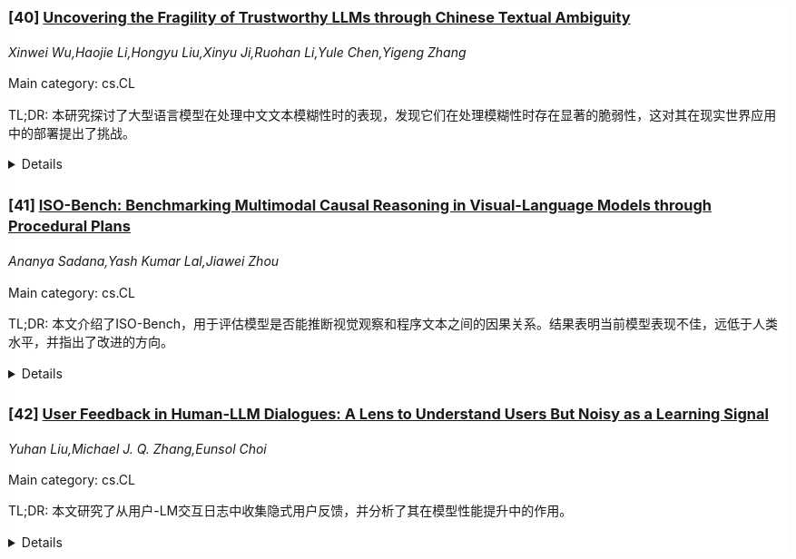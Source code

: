 ### [40] [Uncovering the Fragility of Trustworthy LLMs through Chinese Textual Ambiguity](https://arxiv.org/abs/2507.23121)
*Xinwei Wu,Haojie Li,Hongyu Liu,Xinyu Ji,Ruohan Li,Yule Chen,Yigeng Zhang*

Main category: cs.CL

TL;DR: 本研究探讨了大型语言模型在处理中文文本模糊性时的表现，发现它们在处理模糊性时存在显著的脆弱性，这对其在现实世界应用中的部署提出了挑战。


<details><summary>Details</summary></details>


### [41] [ISO-Bench: Benchmarking Multimodal Causal Reasoning in Visual-Language Models through Procedural Plans](https://arxiv.org/abs/2507.23135)
*Ananya Sadana,Yash Kumar Lal,Jiawei Zhou*

Main category: cs.CL

TL;DR: 本文介绍了ISO-Bench，用于评估模型是否能推断视觉观察和程序文本之间的因果关系。结果表明当前模型表现不佳，远低于人类水平，并指出了改进的方向。


<details><summary>Details</summary></details>


### [42] [User Feedback in Human-LLM Dialogues: A Lens to Understand Users But Noisy as a Learning Signal](https://arxiv.org/abs/2507.23158)
*Yuhan Liu,Michael J. Q. Zhang,Eunsol Choi*

Main category: cs.CL

TL;DR: 本文研究了从用户-LM交互日志中收集隐式用户反馈，并分析了其在模型性能提升中的作用。


<details>
  <summary>Details</summary>
Motivation: 在语言模型部署后，它们可以与用户进行长期互动，理想情况下根据用户的反馈持续进化。直接请求用户反馈可能会造成干扰，因此我们研究从用户-LM交互日志中收集用户反馈。

Method: 本文研究了从用户-LM交互日志中收集隐式用户反馈，并分析了用户反馈在用户-LLM对话轨迹中的情况。

Result: 本文发现用户反馈的内容（例如，用户想要澄清）可以提高模型在短人工设计问题上的性能，但不能提高在更长和更复杂问题上的性能。此外，用户反馈的有用性很大程度上取决于用户初始提示的质量。

Conclusion: 本文对隐式用户反馈进行了深入研究，展示了其潜力和局限性。

Abstract: Once language models (LMs) are deployed, they can interact with users
long-term, ideally evolving continuously based on their feedback. Asking for
direct user feedback can be disruptive; thus, we study harvesting user feedback
from user-LM interaction logs. We study implicit user feedback in two user-LM
interaction datasets (WildChat and LMSYS). First, we analyze user feedback in
the user-LLM conversation trajectory, providing insights into when and why such
